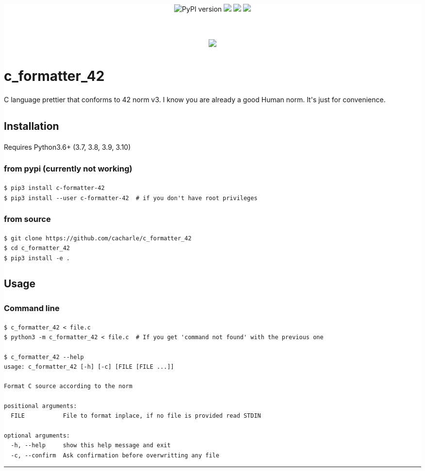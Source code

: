 <p align="center">
  <a style="text-decoration:none" href="https://badge.fury.io/py/c-formatter-42"><img src="https://badge.fury.io/py/c-formatter-42.svg" alt="PyPI version" height="20"></a>
  <a style="text-decoration:none" href="https://github.com/cacharle/c_formatter_42/actions"><img src="https://github.com/cacharle/c_formatter_42/actions/workflows/python-package.yml/badge.svg" height="20"></a>
  <a style="text-decoration:none" href="https://github.com/cacharle/c_formatter_42/actions"><img src="https://github.com/cacharle/c_formatter_42/actions/workflows/python-publish.yml/badge.svg" height="20"></a>
   <a style="text-decoration:none" href="https://pypi.org/project/c-formatter-42/"><img src="https://img.shields.io/pypi/pyversions/c-formatter-42" height="20"></a>
</p>

<br />

<p align="center">
  <img width="65%" align="center" src="./Img/final_back.png">
</p>

# c_formatter_42

C language prettier that conforms to 42 norm v3.
I know you are already a good Human norm.
It's just for convenience.

## Installation

Requires Python3.6+ (3.7, 3.8, 3.9, 3.10)

### from pypi (currently not working)

```
$ pip3 install c-formatter-42
$ pip3 install --user c-formatter-42  # if you don't have root privileges
```

### from source

```
$ git clone https://github.com/cacharle/c_formatter_42
$ cd c_formatter_42
$ pip3 install -e .
```

## Usage

### Command line

```
$ c_formatter_42 < file.c
$ python3 -m c_formatter_42 < file.c  # If you get 'command not found' with the previous one

$ c_formatter_42 --help
usage: c_formatter_42 [-h] [-c] [FILE [FILE ...]]

Format C source according to the norm

positional arguments:
  FILE           File to format inplace, if no file is provided read STDIN

optional arguments:
  -h, --help     show this help message and exit
  -c, --confirm  Ask confirmation before overwritting any file
```

---
